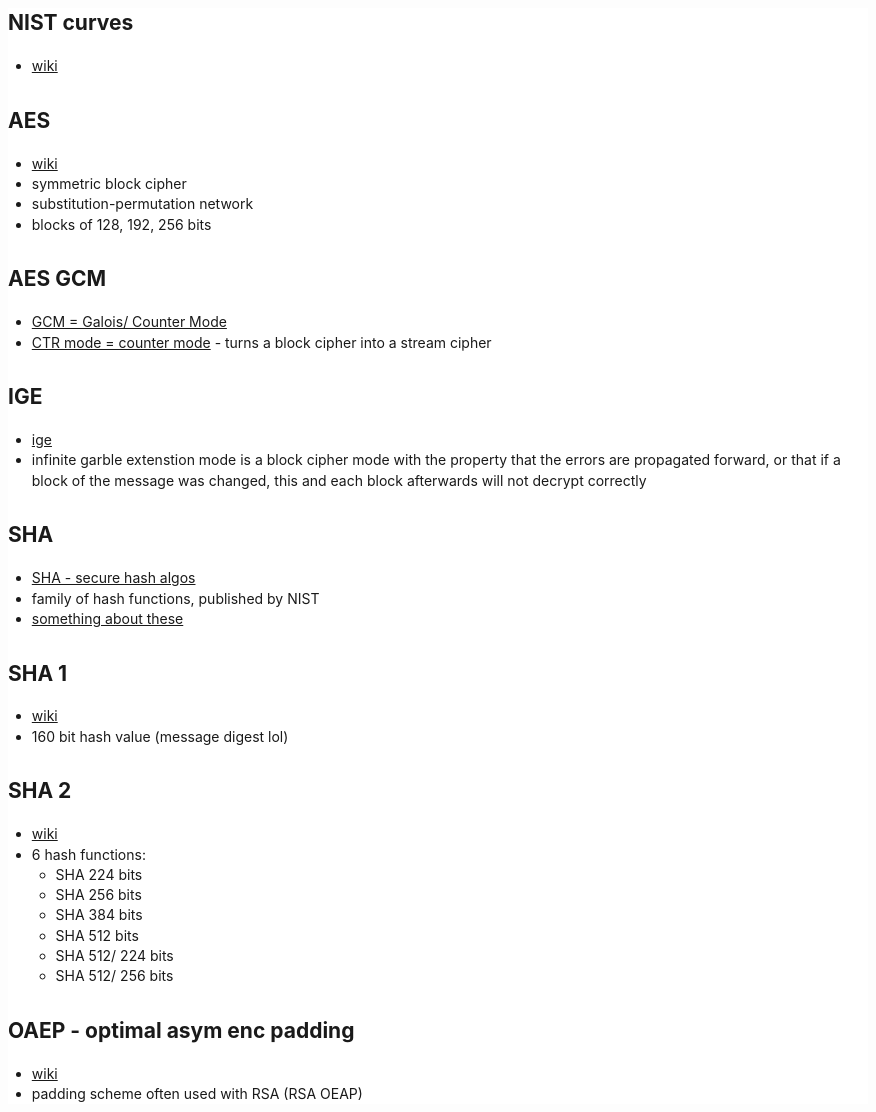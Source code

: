 ## NIST curves
- [wiki](https://en.wikipedia.org/wiki/Elliptic-curve_cryptography#Fast_reduction_(NIST_curves))
 


## AES
- [wiki](https://en.wikipedia.org/wiki/Advanced_Encryption_Standard)
- symmetric block cipher
- substitution-permutation network
- blocks of 128, 192, 256 bits


## AES GCM
- [GCM = Galois/ Counter Mode](https://en.wikipedia.org/wiki/Galois/Counter_Mode)
- [CTR mode = counter mode](https://en.wikipedia.org/wiki/Block_cipher_mode_of_operation#Counter_(CTR)) - turns a block cipher into a stream cipher 

## IGE
- [ige](https://blog.susanka.eu/ige-block-cipher-mode/)
- infinite garble extenstion mode is a block cipher mode with the property that the errors are propagated forward, or that if a block of the message was changed, this and each block afterwards will not decrypt correctly

## SHA 
- [SHA - secure hash algos](https://en.wikipedia.org/wiki/Secure_Hash_Algorithms)
- family of hash functions, published by NIST
- [something about these](https://www.thesslstore.com/blog/difference-sha-1-sha-2-sha-256-hash-algorithms/)


## SHA 1
- [wiki](https://en.wikipedia.org/wiki/SHA-1)
- 160 bit hash value (message digest lol)


## SHA 2
- [wiki](https://en.wikipedia.org/wiki/SHA-2)
- 6 hash functions:
	- SHA 224 bits
	- SHA 256 bits
	- SHA 384 bits
	- SHA 512 bits
	- SHA 512/ 224 bits
	- SHA 512/ 256 bits


## OAEP - optimal asym enc padding
- [wiki](https://en.wikipedia.org/wiki/Optimal_asymmetric_encryption_padding)
- padding scheme often used with RSA (RSA OEAP)
